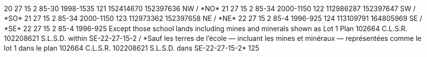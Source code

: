 <td>20</td>
<td>27</td>
<td>15</td>
<td>2</td>
<td>85-30</td>
<td>1998-1535</td>
</tr>
<tr>
<td>121</td>
<td>152414670</td>
<td>152397636</td>
<td>NW / *NO*</td>
<td>21</td>
<td>27</td>
<td>15</td>
<td>2</td>
<td>85-34</td>
<td>2000-1150</td>
</tr>
<tr>
<td>122</td>
<td>112986287</td>
<td>152397647</td>
<td>SW / *SO*</td>
<td>21</td>
<td>27</td>
<td>15</td>
<td>2</td>
<td>85-34</td>
<td>2000-1150</td>
</tr>
<tr>
<td>123</td>
<td>112973362</td>
<td>152397658</td>
<td>NE / *NE*</td>
<td>22</td>
<td>27</td>
<td>15</td>
<td>2</td>
<td>85-4</td>
<td>1996-925</td>
</tr>
<tr>
<td>124</td>
<td>113109791</td>
<td>164805969</td>
<td>SE / *SE*</td>
<td>22</td>
<td>27</td>
<td>15</td>
<td>2</td>
<td>85-4</td>
<td>1996-925</td>
</tr>
<tr>
<td></td>
<td>Except those school lands including mines and minerals shown as Lot 1 Plan 102664 C.L.S.R. 102208621 S.L.S.D. within SE-22-27-15-2 / *Sauf les terres de l’école — incluant les mines et minéraux — représentées comme le lot 1 dans le plan 102664 C.L.S.R. 102208621 S.L.S.D. dans SE-22-27-15-2*</td>
</tr>
<tr>
<td>125</td>
